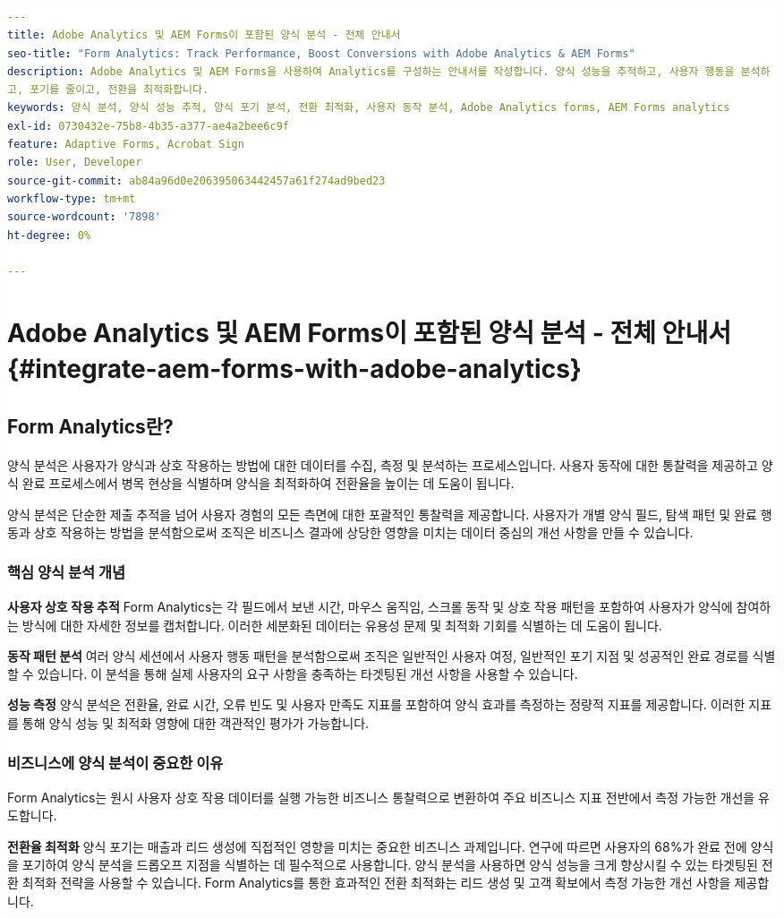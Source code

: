 ```yaml
---
title: Adobe Analytics 및 AEM Forms이 포함된 양식 분석 - 전체 안내서
seo-title: "Form Analytics: Track Performance, Boost Conversions with Adobe Analytics & AEM Forms"
description: Adobe Analytics 및 AEM Forms을 사용하여 Analytics를 구성하는 안내서를 작성합니다. 양식 성능을 추적하고, 사용자 행동을 분석하고, 포기를 줄이고, 전환을 최적화합니다.
keywords: 양식 분석, 양식 성능 추적, 양식 포기 분석, 전환 최적화, 사용자 동작 분석, Adobe Analytics forms, AEM Forms analytics
exl-id: 0730432e-75b8-4b35-a377-ae4a2bee6c9f
feature: Adaptive Forms, Acrobat Sign
role: User, Developer
source-git-commit: ab84a96d0e206395063442457a61f274ad9bed23
workflow-type: tm+mt
source-wordcount: '7898'
ht-degree: 0%

---
```



# Adobe Analytics 및 AEM Forms이 포함된 양식 분석 - 전체 안내서 {#integrate-aem-forms-with-adobe-analytics}

## Form Analytics란?

양식 분석은 사용자가 양식과 상호 작용하는 방법에 대한 데이터를 수집, 측정 및 분석하는 프로세스입니다. 사용자 동작에 대한 통찰력을 제공하고 양식 완료 프로세스에서 병목 현상을 식별하며 양식을 최적화하여 전환율을 높이는 데 도움이 됩니다.

양식 분석은 단순한 제출 추적을 넘어 사용자 경험의 모든 측면에 대한 포괄적인 통찰력을 제공합니다. 사용자가 개별 양식 필드, 탐색 패턴 및 완료 행동과 상호 작용하는 방법을 분석함으로써 조직은 비즈니스 결과에 상당한 영향을 미치는 데이터 중심의 개선 사항을 만들 수 있습니다.

### 핵심 양식 분석 개념

**사용자 상호 작용 추적**
Form Analytics는 각 필드에서 보낸 시간, 마우스 움직임, 스크롤 동작 및 상호 작용 패턴을 포함하여 사용자가 양식에 참여하는 방식에 대한 자세한 정보를 캡처합니다. 이러한 세분화된 데이터는 유용성 문제 및 최적화 기회를 식별하는 데 도움이 됩니다.

**동작 패턴 분석**
여러 양식 세션에서 사용자 행동 패턴을 분석함으로써 조직은 일반적인 사용자 여정, 일반적인 포기 지점 및 성공적인 완료 경로를 식별할 수 있습니다. 이 분석을 통해 실제 사용자의 요구 사항을 충족하는 타겟팅된 개선 사항을 사용할 수 있습니다.

**성능 측정**
양식 분석은 전환율, 완료 시간, 오류 빈도 및 사용자 만족도 지표를 포함하여 양식 효과를 측정하는 정량적 지표를 제공합니다. 이러한 지표를 통해 양식 성능 및 최적화 영향에 대한 객관적인 평가가 가능합니다.

### 비즈니스에 양식 분석이 중요한 이유

Form Analytics는 원시 사용자 상호 작용 데이터를 실행 가능한 비즈니스 통찰력으로 변환하여 주요 비즈니스 지표 전반에서 측정 가능한 개선을 유도합니다.

**전환율 최적화**
양식 포기는 매출과 리드 생성에 직접적인 영향을 미치는 중요한 비즈니스 과제입니다. 연구에 따르면 사용자의 68%가 완료 전에 양식을 포기하여 양식 분석을 드롭오프 지점을 식별하는 데 필수적으로 사용합니다. 양식 분석을 사용하면 양식 성능을 크게 향상시킬 수 있는 타겟팅된 전환 최적화 전략을 사용할 수 있습니다. Form Analytics를 통한 효과적인 전환 최적화는 리드 생성 및 고객 확보에서 측정 가능한 개선 사항을 제공합니다.
